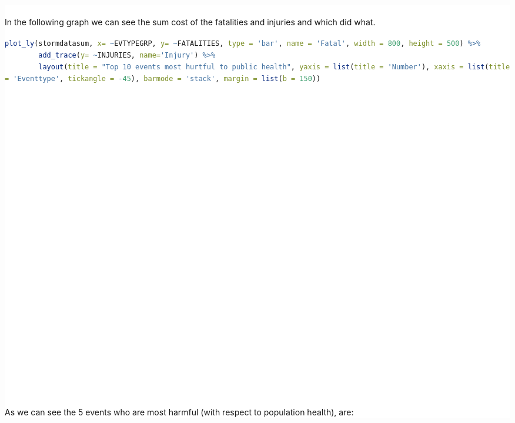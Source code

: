 <br/>
In the following graph we can see the sum cost of the fatalities and injuries and which did what. 


```r
plot_ly(stormdatasum, x= ~EVTYPEGRP, y= ~FATALITIES, type = 'bar', name = 'Fatal', width = 800, height = 500) %>%
        add_trace(y= ~INJURIES, name='Injury') %>%
        layout(title = "Top 10 events most hurtful to public health", yaxis = list(title = 'Number'), xaxis = list(title = 'Eventtype', tickangle = -45), barmode = 'stack', margin = list(b = 150))
```

<div id="4b039164b3d" style="width:800px;height:500px;" class="plotly html-widget"></div>
<script type="application/json" data-for="4b039164b3d">{"x":{"visdat":{"4b05e185b19":["function () ","plotlyVisDat"]},"cur_data":"4b05e185b19","attrs":{"4b05e185b19":{"x":{},"y":{},"name":"Fatal","alpha":1,"sizes":[10,100],"type":"bar"},"4b05e185b19.1":{"x":{},"y":{},"name":"Injury","alpha":1,"sizes":[10,100],"type":"bar"}},"layout":{"width":800,"height":500,"margin":{"b":150,"l":60,"t":25,"r":10},"title":"Top 10 events most hurtful to public health","yaxis":{"domain":[0,1],"title":"Number"},"xaxis":{"domain":[0,1],"title":"Eventtype","tickangle":-45,"type":"category","categoryorder":"array","categoryarray":["DROUGHT","FIRE","FOG","HAIL","HEAT","LIGHTNING","OTHER","RAIN","STORM","TORNADO","VOLCANO","WAVE","WINDS","WINTER"]},"barmode":"stack","hovermode":"closest","showlegend":true},"source":"A","config":{"modeBarButtonsToAdd":[{"name":"Collaborate","icon":{"width":1000,"ascent":500,"descent":-50,"path":"M487 375c7-10 9-23 5-36l-79-259c-3-12-11-23-22-31-11-8-22-12-35-12l-263 0c-15 0-29 5-43 15-13 10-23 23-28 37-5 13-5 25-1 37 0 0 0 3 1 7 1 5 1 8 1 11 0 2 0 4-1 6 0 3-1 5-1 6 1 2 2 4 3 6 1 2 2 4 4 6 2 3 4 5 5 7 5 7 9 16 13 26 4 10 7 19 9 26 0 2 0 5 0 9-1 4-1 6 0 8 0 2 2 5 4 8 3 3 5 5 5 7 4 6 8 15 12 26 4 11 7 19 7 26 1 1 0 4 0 9-1 4-1 7 0 8 1 2 3 5 6 8 4 4 6 6 6 7 4 5 8 13 13 24 4 11 7 20 7 28 1 1 0 4 0 7-1 3-1 6-1 7 0 2 1 4 3 6 1 1 3 4 5 6 2 3 3 5 5 6 1 2 3 5 4 9 2 3 3 7 5 10 1 3 2 6 4 10 2 4 4 7 6 9 2 3 4 5 7 7 3 2 7 3 11 3 3 0 8 0 13-1l0-1c7 2 12 2 14 2l218 0c14 0 25-5 32-16 8-10 10-23 6-37l-79-259c-7-22-13-37-20-43-7-7-19-10-37-10l-248 0c-5 0-9-2-11-5-2-3-2-7 0-12 4-13 18-20 41-20l264 0c5 0 10 2 16 5 5 3 8 6 10 11l85 282c2 5 2 10 2 17 7-3 13-7 17-13z m-304 0c-1-3-1-5 0-7 1-1 3-2 6-2l174 0c2 0 4 1 7 2 2 2 4 4 5 7l6 18c0 3 0 5-1 7-1 1-3 2-6 2l-173 0c-3 0-5-1-8-2-2-2-4-4-4-7z m-24-73c-1-3-1-5 0-7 2-2 3-2 6-2l174 0c2 0 5 0 7 2 3 2 4 4 5 7l6 18c1 2 0 5-1 6-1 2-3 3-5 3l-174 0c-3 0-5-1-7-3-3-1-4-4-5-6z"},"click":"function(gd) { \n        // is this being viewed in RStudio?\n        if (location.search == '?viewer_pane=1') {\n          alert('To learn about plotly for collaboration, visit:\\n https://cpsievert.github.io/plotly_book/plot-ly-for-collaboration.html');\n        } else {\n          window.open('https://cpsievert.github.io/plotly_book/plot-ly-for-collaboration.html', '_blank');\n        }\n      }"}],"cloud":false},"data":[{"x":["DROUGHT","FIRE","FOG","HAIL","HEAT","LIGHTNING","OTHER","RAIN","STORM","TORNADO","VOLCANO","WAVE","WINDS","WINTER"],"y":[0,90,89,45,3000,817,92,1666,117,5774,0,951,1174,1330],"name":"Fatal","type":"bar","marker":{"fillcolor":"rgba(31,119,180,1)","color":"rgba(31,119,180,1)","line":{"color":"transparent"}},"xaxis":"x","yaxis":"y","frame":null},{"x":["DROUGHT","FIRE","FOG","HAIL","HEAT","LIGHTNING","OTHER","RAIN","STORM","TORNADO","VOLCANO","WAVE","WINDS","WINTER"],"y":[4,1608,1335,1467,8877,5232,106,8988,907,92772,0,1300,11299,6633],"name":"Injury","type":"bar","marker":{"fillcolor":"rgba(255,127,14,1)","color":"rgba(255,127,14,1)","line":{"color":"transparent"}},"xaxis":"x","yaxis":"y","frame":null}],"highlight":{"on":"plotly_click","persistent":false,"dynamic":false,"selectize":false,"opacityDim":0.2,"selected":{"opacity":1}},"base_url":"https://plot.ly"},"evals":["config.modeBarButtonsToAdd.0.click"],"jsHooks":{"render":[{"code":"function(el, x) { var ctConfig = crosstalk.var('plotlyCrosstalkOpts').set({\"on\":\"plotly_click\",\"persistent\":false,\"dynamic\":false,\"selectize\":false,\"opacityDim\":0.2,\"selected\":{\"opacity\":1}}); }","data":null}]}}</script>

<br/>

As we can see the 5 events who are most harmful (with respect to population health), are:
